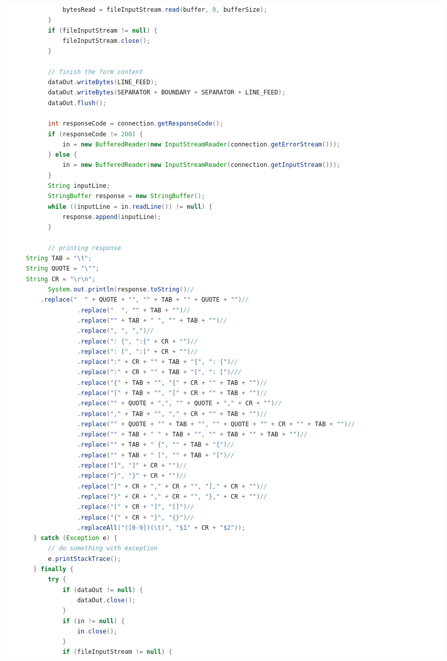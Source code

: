 ```Java
				bytesRead = fileInputStream.read(buffer, 0, bufferSize);
			}
			if (fileInputStream != null) {
				fileInputStream.close();
			}

			// finish the form content
			dataOut.writeBytes(LINE_FEED);
			dataOut.writeBytes(SEPARATOR + BOUNDARY + SEPARATOR + LINE_FEED);
			dataOut.flush();

			int responseCode = connection.getResponseCode();
			if (responseCode != 200) {
				in = new BufferedReader(new InputStreamReader(connection.getErrorStream()));
			} else {
				in = new BufferedReader(new InputStreamReader(connection.getInputStream()));
			}
			String inputLine;
			StringBuffer response = new StringBuffer();
			while ((inputLine = in.readLine()) != null) {
				response.append(inputLine);
			}

			// printing response
      String TAB = "\t";
      String QUOTE = "\"";
      String CR = "\r\n";
			System.out.println(response.toString()//
          .replace("  " + QUOTE + "", "" + TAB + "" + QUOTE + "")//
					.replace("  ", "" + TAB + "")//
					.replace("" + TAB + " ", "" + TAB + "")//
					.replace(", ", ",")//
					.replace(": {", ":{" + CR + "")//
					.replace(": [", ":[" + CR + "")//
					.replace(":" + CR + "" + TAB + "{", ": {")//
					.replace(":" + CR + "" + TAB + "[", ": [")///
					.replace("{" + TAB + "", "{" + CR + "" + TAB + "")//
					.replace("[" + TAB + "", "[" + CR + "" + TAB + "")//
					.replace("" + QUOTE + ",", "" + QUOTE + "," + CR + "")//
					.replace("," + TAB + "", "," + CR + "" + TAB + "")//
					.replace("" + QUOTE + "" + TAB + "", "" + QUOTE + "" + CR + "" + TAB + "")//
					.replace("" + TAB + " " + TAB + "", "" + TAB + "" + TAB + "")//
					.replace("" + TAB + " {", "" + TAB + "{")//
					.replace("" + TAB + " [", "" + TAB + "[")//
					.replace("]", "]" + CR + "")//
					.replace("}", "}" + CR + "")//
					.replace("]" + CR + "," + CR + "", "]," + CR + "")//
					.replace("}" + CR + "," + CR + "", "}," + CR + "")//
					.replace("[" + CR + "]", "[]")//
					.replace("{" + CR + "}", "{}")//
					.replaceAll("([0-9])(\t)", "$1" + CR + "$2"));
		} catch (Exception e) {
			// do something with exception
			e.printStackTrace();
		} finally {
			try {
				if (dataOut != null) {
					dataOut.close();
				}
				if (in != null) {
					in.close();
				}
				if (fileInputStream != null) {
```